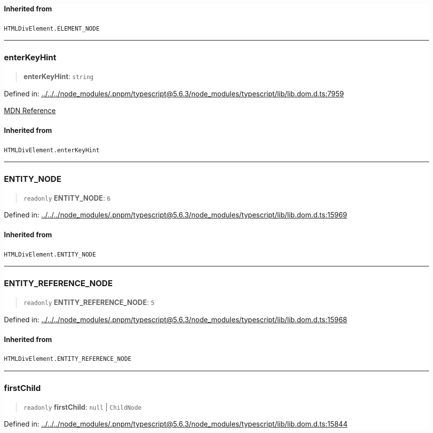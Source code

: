 #### Inherited from

`HTMLDivElement.ELEMENT_NODE`

***

### enterKeyHint

> **enterKeyHint**: `string`

Defined in: [../../../node\_modules/.pnpm/typescript@5.6.3/node\_modules/typescript/lib/lib.dom.d.ts:7959](https://github.com/webspatial/webspatial-sdk/blob/main/react/src/typescript@5.6.3/node_modules/typescript/lib/lib.dom.d.ts#L7959)

[MDN Reference](https://developer.mozilla.org/docs/Web/API/HTMLElement/enterKeyHint)

#### Inherited from

`HTMLDivElement.enterKeyHint`

***

### ENTITY\_NODE

> `readonly` **ENTITY\_NODE**: `6`

Defined in: [../../../node\_modules/.pnpm/typescript@5.6.3/node\_modules/typescript/lib/lib.dom.d.ts:15969](https://github.com/webspatial/webspatial-sdk/blob/main/react/src/typescript@5.6.3/node_modules/typescript/lib/lib.dom.d.ts#L15969)

#### Inherited from

`HTMLDivElement.ENTITY_NODE`

***

### ENTITY\_REFERENCE\_NODE

> `readonly` **ENTITY\_REFERENCE\_NODE**: `5`

Defined in: [../../../node\_modules/.pnpm/typescript@5.6.3/node\_modules/typescript/lib/lib.dom.d.ts:15968](https://github.com/webspatial/webspatial-sdk/blob/main/react/src/typescript@5.6.3/node_modules/typescript/lib/lib.dom.d.ts#L15968)

#### Inherited from

`HTMLDivElement.ENTITY_REFERENCE_NODE`

***

### firstChild

> `readonly` **firstChild**: `null` \| `ChildNode`

Defined in: [../../../node\_modules/.pnpm/typescript@5.6.3/node\_modules/typescript/lib/lib.dom.d.ts:15844](https://github.com/webspatial/webspatial-sdk/blob/main/react/src/typescript@5.6.3/node_modules/typescript/lib/lib.dom.d.ts#L15844)
